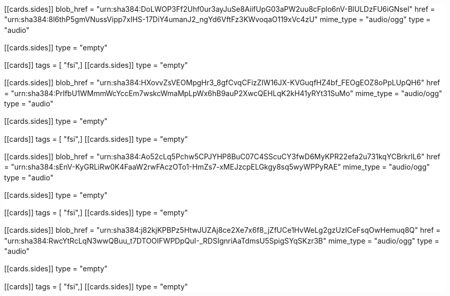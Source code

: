 [[cards.sides]]
blob_href = "urn:sha384:DoLWOP3Ff2Uhf0ur3ayJuSe8AiifUpG03aPW2uu8cFplo6nV-BlULDzFU6iGNsel"
href = "urn:sha384:8l6thP5gmVNussVipp7xIHS-17DiY4umanJ2_ngYd6VftFz3KWvoqaO119xVc4zU"
mime_type = "audio/ogg"
type = "audio"

[[cards.sides]]
type = "empty"


[[cards]]
tags = [ "fsi",]
[[cards.sides]]
type = "empty"

[[cards.sides]]
blob_href = "urn:sha384:HXovvZsVEOMpgHr3_8gfCvqCFizZIW16JX-KVGuqfHZ4bf_FEOgEOZ8oPpLUpQH6"
href = "urn:sha384:PrIfbU1WMmmWcYccEm7wskcWmaMpLpWx6hB9auP2XwcQEHLqK2kH41yRYt31SuMo"
mime_type = "audio/ogg"
type = "audio"

[[cards.sides]]
type = "empty"


[[cards]]
tags = [ "fsi",]
[[cards.sides]]
type = "empty"

[[cards.sides]]
blob_href = "urn:sha384:Ao52cLq5Pchw5CPJYHP8BuC07C4SScuCY3fwD6MyKPR22efa2u731kqYCBrkrlL6"
href = "urn:sha384:sEnV-KyGRLiRw0K4FaaW2rwFAczOTo1-HmZs7-xMEJzcpELGkgy8sq5wyWPPyRAE"
mime_type = "audio/ogg"
type = "audio"

[[cards.sides]]
type = "empty"


[[cards]]
tags = [ "fsi",]
[[cards.sides]]
type = "empty"

[[cards.sides]]
blob_href = "urn:sha384:j82kjKPBPz5HtwJUZAj8ce2Xe7x6f8_jZfUCe1HvWeLg2gzUzICeFsqOwHemuq8Q"
href = "urn:sha384:RwcYtRcLqN3wwQBuu_t7DTOOIFWPDpQuI-_RDSIgnriAaTdmsU5SpigSYqSKzr3B"
mime_type = "audio/ogg"
type = "audio"

[[cards.sides]]
type = "empty"


[[cards]]
tags = [ "fsi",]
[[cards.sides]]
type = "empty"
